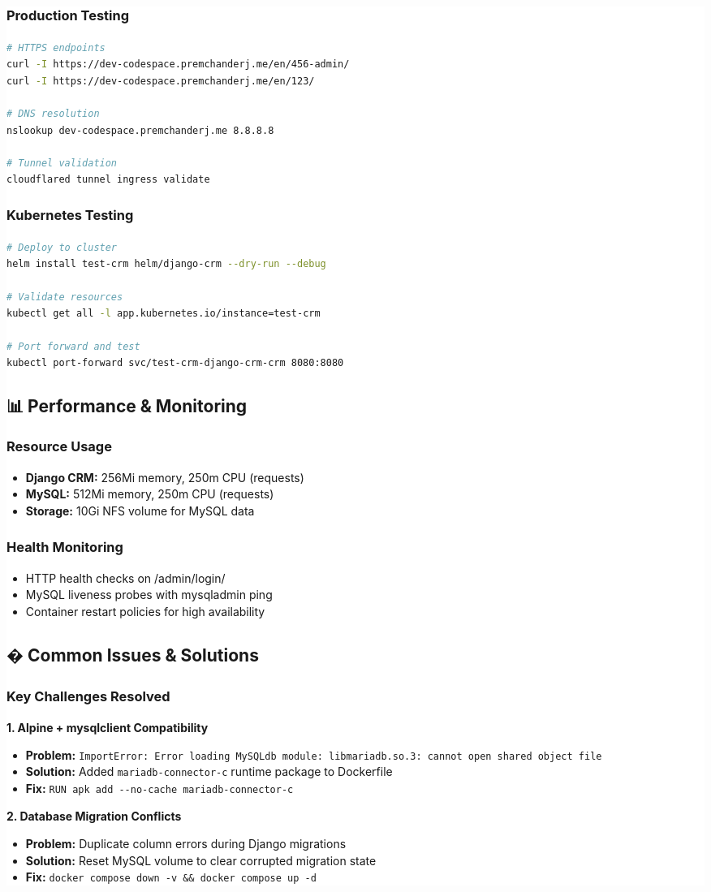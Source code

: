 ### Production Testing
```bash
# HTTPS endpoints
curl -I https://dev-codespace.premchanderj.me/en/456-admin/
curl -I https://dev-codespace.premchanderj.me/en/123/

# DNS resolution
nslookup dev-codespace.premchanderj.me 8.8.8.8

# Tunnel validation
cloudflared tunnel ingress validate
```

### Kubernetes Testing
```bash
# Deploy to cluster
helm install test-crm helm/django-crm --dry-run --debug

# Validate resources
kubectl get all -l app.kubernetes.io/instance=test-crm

# Port forward and test
kubectl port-forward svc/test-crm-django-crm-crm 8080:8080
```

## 📊 Performance & Monitoring

### Resource Usage
- **Django CRM:** 256Mi memory, 250m CPU (requests)
- **MySQL:** 512Mi memory, 250m CPU (requests)
- **Storage:** 10Gi NFS volume for MySQL data

### Health Monitoring
- HTTP health checks on /admin/login/
- MySQL liveness probes with mysqladmin ping
- Container restart policies for high availability

## � Common Issues & Solutions

### Key Challenges Resolved

**1. Alpine + mysqlclient Compatibility**
- **Problem:** `ImportError: Error loading MySQLdb module: libmariadb.so.3: cannot open shared object file`
- **Solution:** Added `mariadb-connector-c` runtime package to Dockerfile
- **Fix:** `RUN apk add --no-cache mariadb-connector-c`

**2. Database Migration Conflicts**
- **Problem:** Duplicate column errors during Django migrations
- **Solution:** Reset MySQL volume to clear corrupted migration state
- **Fix:** `docker compose down -v && docker compose up -d`
